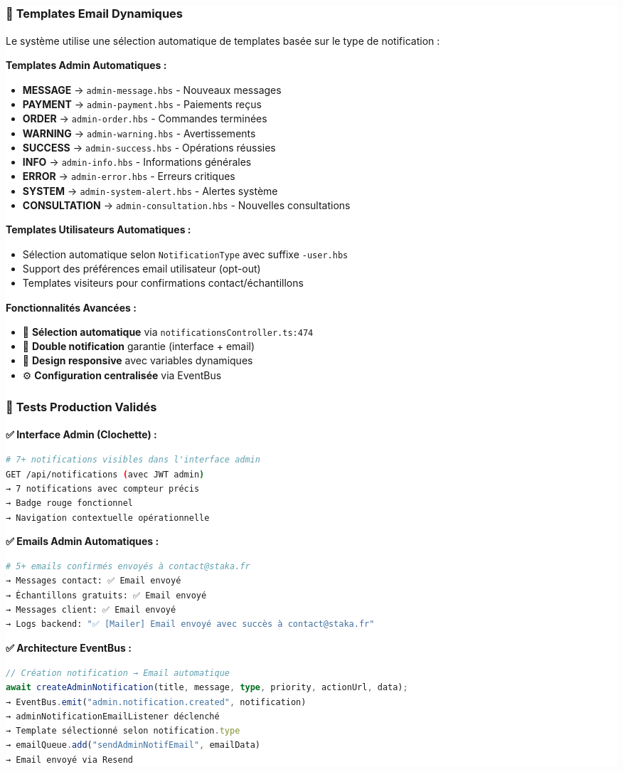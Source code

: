 
### 📨 **Templates Email Dynamiques**

Le système utilise une sélection automatique de templates basée sur le type de notification :

**Templates Admin Automatiques :**
- **MESSAGE** → `admin-message.hbs` - Nouveaux messages
- **PAYMENT** → `admin-payment.hbs` - Paiements reçus  
- **ORDER** → `admin-order.hbs` - Commandes terminées
- **WARNING** → `admin-warning.hbs` - Avertissements
- **SUCCESS** → `admin-success.hbs` - Opérations réussies
- **INFO** → `admin-info.hbs` - Informations générales
- **ERROR** → `admin-error.hbs` - Erreurs critiques
- **SYSTEM** → `admin-system-alert.hbs` - Alertes système
- **CONSULTATION** → `admin-consultation.hbs` - Nouvelles consultations

**Templates Utilisateurs Automatiques :**
- Sélection automatique selon `NotificationType` avec suffixe `-user.hbs`
- Support des préférences email utilisateur (opt-out)
- Templates visiteurs pour confirmations contact/échantillons

**Fonctionnalités Avancées :**
- 🤖 **Sélection automatique** via `notificationsController.ts:474`
- 📧 **Double notification** garantie (interface + email)
- 🎨 **Design responsive** avec variables dynamiques
- ⚙️ **Configuration centralisée** via EventBus

### 🧪 **Tests Production Validés**

**✅ Interface Admin (Clochette) :**

```bash
# 7+ notifications visibles dans l'interface admin
GET /api/notifications (avec JWT admin)
→ 7 notifications avec compteur précis
→ Badge rouge fonctionnel
→ Navigation contextuelle opérationnelle
```

**✅ Emails Admin Automatiques :**

```bash
# 5+ emails confirmés envoyés à contact@staka.fr
→ Messages contact: ✅ Email envoyé
→ Échantillons gratuits: ✅ Email envoyé
→ Messages client: ✅ Email envoyé
→ Logs backend: "✅ [Mailer] Email envoyé avec succès à contact@staka.fr"
```

**✅ Architecture EventBus :**

```typescript
// Création notification → Email automatique
await createAdminNotification(title, message, type, priority, actionUrl, data);
→ EventBus.emit("admin.notification.created", notification)
→ adminNotificationEmailListener déclenché
→ Template sélectionné selon notification.type
→ emailQueue.add("sendAdminNotifEmail", emailData)
→ Email envoyé via Resend
```
